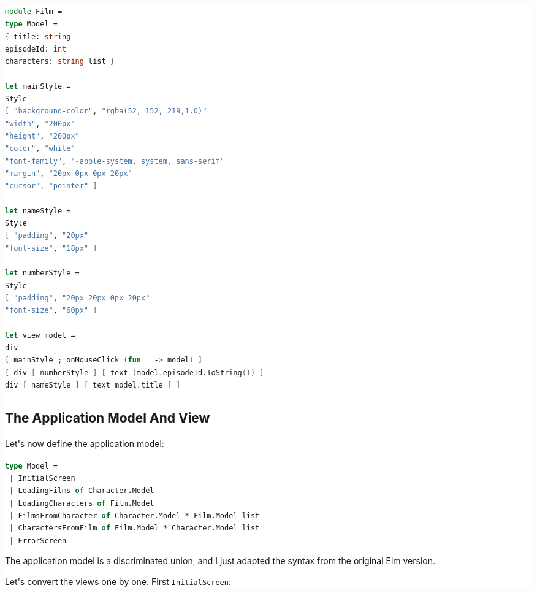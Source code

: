  ```fsharp
 module Film =
 type Model =
 { title: string
 episodeId: int
 characters: string list }

 let mainStyle =
 Style
 [ "background-color", "rgba(52, 152, 219,1.0)"
 "width", "200px"
 "height", "200px"
 "color", "white"
 "font-family", "-apple-system, system, sans-serif"
 "margin", "20px 0px 0px 20px"
 "cursor", "pointer" ]

 let nameStyle =
 Style
 [ "padding", "20px"
 "font-size", "18px" ]

 let numberStyle =
 Style
 [ "padding", "20px 20px 0px 20px"
 "font-size", "60px" ]

 let view model =
 div
 [ mainStyle ; onMouseClick (fun _ -> model) ]
 [ div [ numberStyle ] [ text (model.episodeId.ToString()) ]
 div [ nameStyle ] [ text model.title ] ]
 ```

## The Application Model And View 

Let's now define the application model:

```fsharp
type Model =
 | InitialScreen
 | LoadingFilms of Character.Model
 | LoadingCharacters of Film.Model
 | FilmsFromCharacter of Character.Model * Film.Model list
 | CharactersFromFilm of Film.Model * Character.Model list
 | ErrorScreen
```

The application model is a discriminated union, and I just adapted the syntax from the original Elm version. 

Let's convert the views one by one. First `InitialScreen`:
